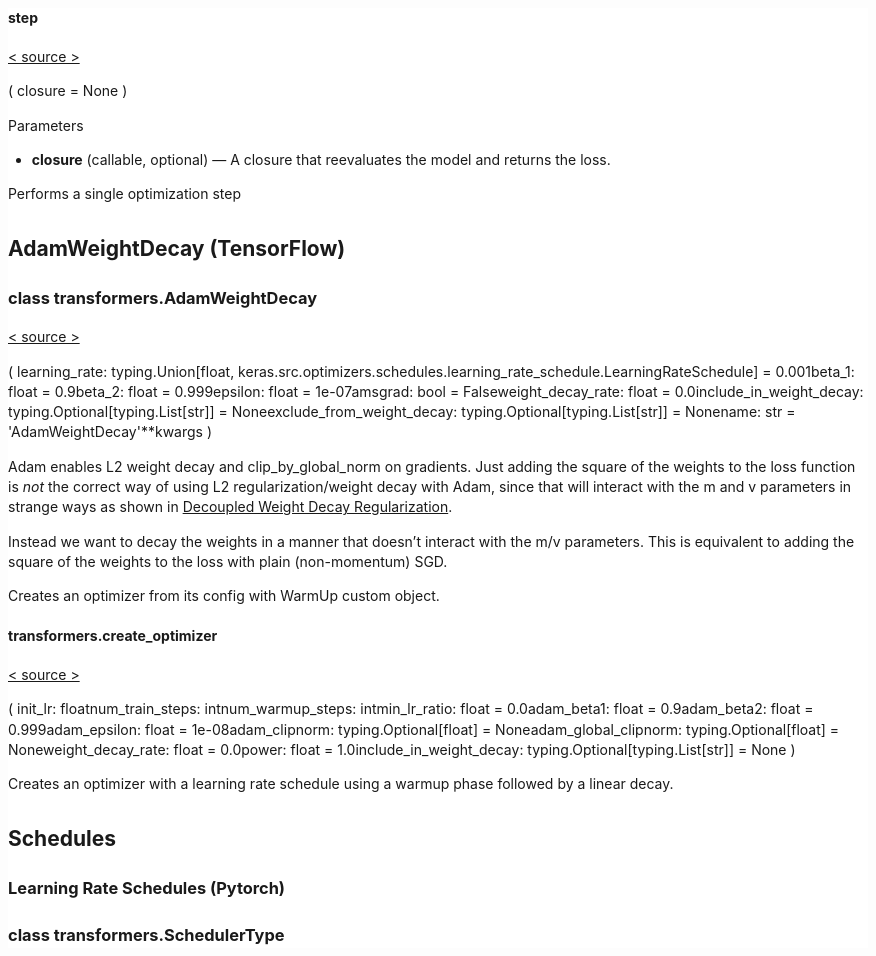 
#### step

[< source \>](https://github.com/huggingface/transformers/blob/v4.34.0/src/transformers/optimization.py#L638)

( closure = None )

Parameters

-   **closure** (callable, optional) — A closure that reevaluates the model and returns the loss.

Performs a single optimization step

## AdamWeightDecay (TensorFlow)

### class transformers.AdamWeightDecay

[< source \>](https://github.com/huggingface/transformers/blob/v4.34.0/src/transformers/optimization_tf.py#L172)

( learning\_rate: typing.Union\[float, keras.src.optimizers.schedules.learning\_rate\_schedule.LearningRateSchedule\] = 0.001beta\_1: float = 0.9beta\_2: float = 0.999epsilon: float = 1e-07amsgrad: bool = Falseweight\_decay\_rate: float = 0.0include\_in\_weight\_decay: typing.Optional\[typing.List\[str\]\] = Noneexclude\_from\_weight\_decay: typing.Optional\[typing.List\[str\]\] = Nonename: str = 'AdamWeightDecay'\*\*kwargs )

Adam enables L2 weight decay and clip\_by\_global\_norm on gradients. Just adding the square of the weights to the loss function is _not_ the correct way of using L2 regularization/weight decay with Adam, since that will interact with the m and v parameters in strange ways as shown in [Decoupled Weight Decay Regularization](https://arxiv.org/abs/1711.05101).

Instead we want to decay the weights in a manner that doesn’t interact with the m/v parameters. This is equivalent to adding the square of the weights to the loss with plain (non-momentum) SGD.

Creates an optimizer from its config with WarmUp custom object.

#### transformers.create\_optimizer

[< source \>](https://github.com/huggingface/transformers/blob/v4.34.0/src/transformers/optimization_tf.py#L88)

( init\_lr: floatnum\_train\_steps: intnum\_warmup\_steps: intmin\_lr\_ratio: float = 0.0adam\_beta1: float = 0.9adam\_beta2: float = 0.999adam\_epsilon: float = 1e-08adam\_clipnorm: typing.Optional\[float\] = Noneadam\_global\_clipnorm: typing.Optional\[float\] = Noneweight\_decay\_rate: float = 0.0power: float = 1.0include\_in\_weight\_decay: typing.Optional\[typing.List\[str\]\] = None )

Creates an optimizer with a learning rate schedule using a warmup phase followed by a linear decay.

## Schedules

### Learning Rate Schedules (Pytorch)

### class transformers.SchedulerType
